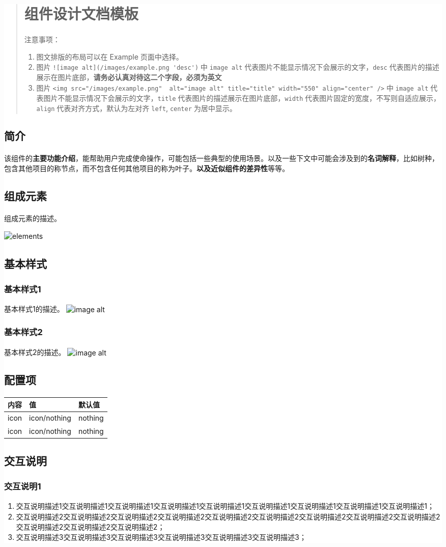 > # 组件设计文档模板
> 注意事项：
> 
> 1. 图文排版的布局可以在 Example 页面中选择。
> 2. 图片 ` ![image alt](/images/example.png 'desc') ` 中 `image alt` 代表图片不能显示情况下会展示的文字，`desc` 代表图片的描述展示在图片底部，**请务必认真对待这二个字段，必须为英文**
> 3. 图片 `<img src="/images/example.png"  alt="image alt" title="title" width="550" align="center" />` 中 `image alt` 代表图片不能显示情况下会展示的文字，`title` 代表图片的描述展示在图片底部，`width` 代表图片固定的宽度，不写则自适应展示，`align` 代表对齐方式，默认为左对齐 `left`, `center` 为居中显示。
> 


## 简介

该组件的**主要功能介绍**，能帮助用户完成使命操作，可能包括一些典型的使用场景。以及一些下文中可能会涉及到的**名词解释**，比如树种，包含其他项目的称节点，而不包含任何其他项目的称为叶子。**以及近似组件的差异性**等等。

## 组成元素

组成元素的描述。

<img src="/images/example.png"  alt="elements" title="elements" width="550" align="center" />

## 基本样式

### 基本样式1

基本样式1的描述。
<img src="/images/example.png"  alt="image alt" title="title" width="550" align="center" />

### 基本样式2

基本样式2的描述。
<img src="/images/example.png"  alt="image alt" title="title" width="550" align="center" />

## 配置项

| 内容 | 值 | 默认值 |
| :---- | :---- | :---- |
| icon | icon/nothing | nothing |
| icon | icon/nothing | nothing |

## 交互说明

### 交互说明1

1. 交互说明描述1交互说明描述1交互说明描述1交互说明描述1交互说明描述1交互说明描述1交互说明描述1交互说明描述1交互说明描述1；
2. 交互说明描述2交互说明描述2交互说明描述2交互说明描述2交互说明描述2交互说明描述2交互说明描述2交互说明描述2交互说明描述2交互说明描述2交互说明描述2交互说明描述2；
3. 交互说明描述3交互说明描述3交互说明描述3交互说明描述3交互说明描述3交互说明描述3；
